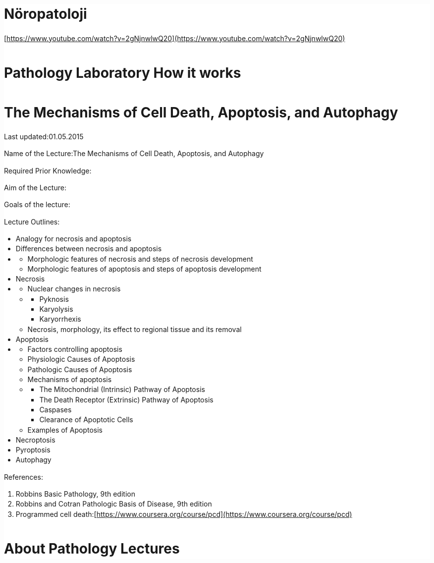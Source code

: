 
# Nöropatoloji

[https://www.youtube.com/watch?v=2gNjnwlwQ20](https://www.youtube.com/watch?v=2gNjnwlwQ20)

# Pathology Laboratory How it works

# The Mechanisms of Cell Death, Apoptosis, and Autophagy

Last updated:01.05.2015

Name of the Lecture:The Mechanisms of Cell Death, Apoptosis, and Autophagy

Required Prior Knowledge:

Aim of the Lecture:

Goals of the lecture:

Lecture Outlines:

* Analogy for necrosis and apoptosis
* Differences between necrosis and apoptosis
* * Morphologic features of necrosis and steps of necrosis development
  * Morphologic features of apoptosis and steps of apoptosis development
* Necrosis
* * Nuclear changes in necrosis
  * * Pyknosis
    * Karyolysis
    * Karyorrhexis
  * Necrosis, morphology, its effect to regional tissue and its removal
* Apoptosis
* * Factors controlling apoptosis
  * Physiologic Causes of Apoptosis
  * Pathologic Causes of Apoptosis
  * Mechanisms of apoptosis
  * * The Mitochondrial \(Intrinsic\) Pathway of Apoptosis
    * The Death Receptor \(Extrinsic\) Pathway of Apoptosis
    * Caspases
    * Clearance of Apoptotic Cells
  * Examples of Apoptosis
* Necroptosis
* Pyroptosis
* Autophagy

References:

1. Robbins Basic Pathology, 9th edition
2. Robbins and Cotran Pathologic Basis of Disease, 9th edition
3. Programmed cell death:[https://www.coursera.org/course/pcd](https://www.coursera.org/course/pcd)

# About Pathology Lectures
